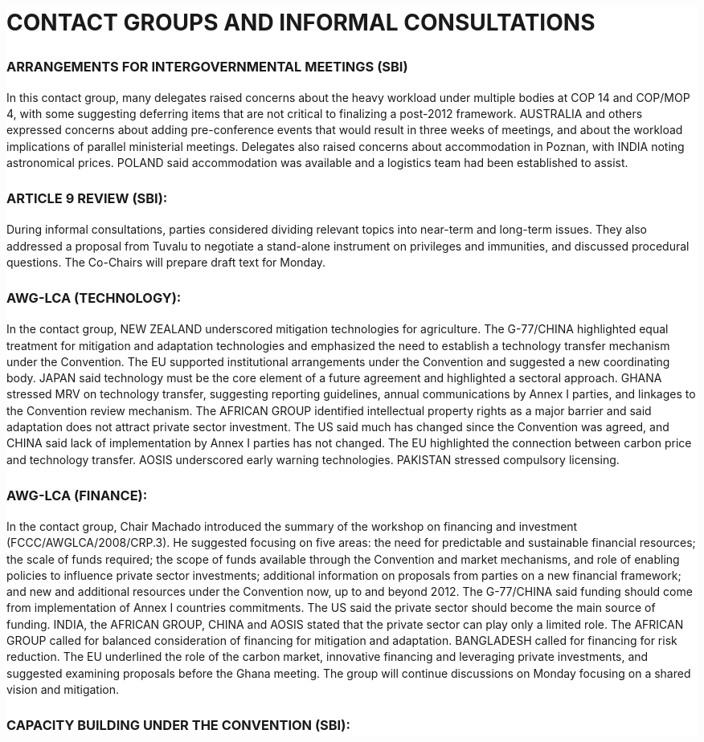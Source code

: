 # CONTACT GROUPS AND INFORMAL CONSULTATIONS

### ARRANGEMENTS FOR INTERGOVERNMENTAL MEETINGS (SBI)

In this contact group, many delegates raised concerns about the heavy workload under multiple bodies at COP 14 and COP/MOP 4, with some suggesting deferring items that are not critical to finalizing a post-2012 framework. AUSTRALIA and others expressed concerns about adding pre-conference events that would result in three weeks of meetings, and about the workload implications of parallel ministerial meetings. Delegates also raised concerns about accommodation in Poznan, with INDIA noting astronomical prices. POLAND said accommodation was available and a logistics team had been established to assist.

###     ARTICLE 9 REVIEW (SBI):

During informal consultations, parties considered dividing relevant topics into near-term and long-term issues. They also addressed a proposal from Tuvalu to negotiate a stand-alone instrument on privileges and immunities, and discussed procedural questions. The Co-Chairs will prepare draft text for Monday.

###     AWG-LCA (TECHNOLOGY):

In the contact group, NEW ZEALAND underscored mitigation technologies for agriculture. The G-77/CHINA highlighted equal treatment for mitigation and adaptation technologies and emphasized the need to establish a technology transfer mechanism under the Convention. The EU supported institutional arrangements under the Convention and suggested a new coordinating body. JAPAN said technology must be the core element of a future agreement and highlighted a sectoral approach. GHANA stressed MRV on technology transfer, suggesting reporting guidelines, annual communications by Annex I parties, and linkages to the Convention review mechanism. The AFRICAN GROUP identified intellectual property rights as a major barrier and said adaptation does not attract private sector investment. The US said much has changed since the Convention was agreed, and CHINA said lack of implementation by Annex I parties has not changed. The EU highlighted the connection between carbon price and technology transfer. AOSIS underscored early warning technologies. PAKISTAN stressed compulsory licensing.

###     AWG-LCA (FINANCE):

In the contact group, Chair Machado introduced the summary of the workshop on financing and investment (FCCC/AWGLCA/2008/CRP.3). He suggested focusing on five areas: the need for predictable and sustainable financial resources; the scale of funds required; the scope of funds available through the Convention and market mechanisms, and role of enabling policies to influence private sector investments; additional information on proposals from parties on a new financial framework; and new and additional resources under the Convention now, up to and beyond 2012. The G-77/CHINA said funding should come from implementation of Annex I countries commitments. The US said the private sector should become the main source of funding. INDIA, the AFRICAN GROUP, CHINA and AOSIS stated that the private sector can play only a limited role. The AFRICAN GROUP called for balanced consideration of financing for mitigation and adaptation. BANGLADESH called for financing for risk reduction. The EU underlined the role of the carbon market, innovative financing and leveraging private investments, and suggested examining proposals before the Ghana meeting. The group will continue discussions on Monday focusing on a shared vision and mitigation.

###     CAPACITY BUILDING UNDER THE CONVENTION (SBI):
